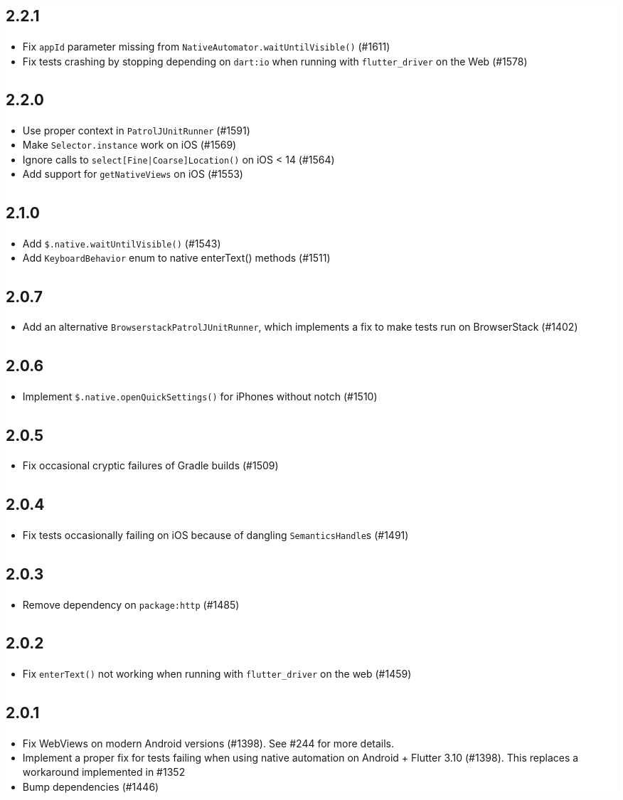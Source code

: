 ## 2.2.1

- Fix `appId` parameter missing from `NativeAutomator.waitUntilVisible()`
  (#1611)
- Fix tests crashing by stopping depending on `dart:io` when running with
  `flutter_driver` on the Web (#1578)

## 2.2.0

- Use proper context in `PatrolJUnitRunner` (#1591)
- Make `Selector.instance` work on iOS (#1569)
- Ignore calls to `select[Fine|Coarse]Location()` on iOS < 14 (#1564)
- Add support for `getNativeViews` on iOS (#1553)

## 2.1.0

- Add `$.native.waitUntilVisible()` (#1543)
- Add `KeyboardBehavior` enum to native enterText() methods (#1511)

## 2.0.7

- Add an alternative `BrowserstackPatrolJUnitRunner`, which implements a fix to
  make tests run on BrowserStack (#1402)

## 2.0.6

- Implement `$.native.openQuickSettings()` for iPhones without notch (#1510)

## 2.0.5

- Fix occasional cryptic failures of Gradle builds (#1509)

## 2.0.4

- Fix tests occasionally failing on iOS because of dangling `SemanticsHandle`s
  (#1491)

## 2.0.3

- Remove dependency on `package:http` (#1485)

## 2.0.2

- Fix `enterText()` not working when running with `flutter_driver` on the web
  (#1459)

## 2.0.1

- Fix WebViews on modern Android versions (#1398). See #244 for more details.
- Implement a proper fix for tests failing when using native automation on
  Android + Flutter 3.10 (#1398). This replaces a workaround implemented in
  #1352
- Bump dependencies (#1446)
